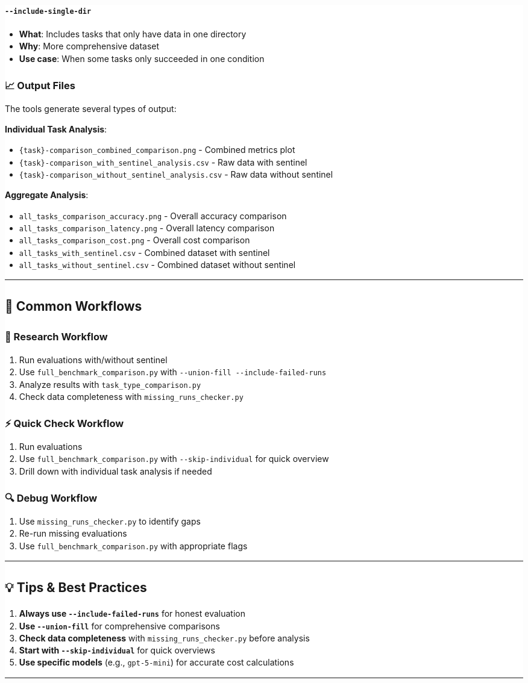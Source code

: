 #### `--include-single-dir`
- **What**: Includes tasks that only have data in one directory
- **Why**: More comprehensive dataset  
- **Use case**: When some tasks only succeeded in one condition

### 📈 Output Files

The tools generate several types of output:

**Individual Task Analysis**:
- `{task}-comparison_combined_comparison.png` - Combined metrics plot
- `{task}-comparison_with_sentinel_analysis.csv` - Raw data with sentinel
- `{task}-comparison_without_sentinel_analysis.csv` - Raw data without sentinel

**Aggregate Analysis**:
- `all_tasks_comparison_accuracy.png` - Overall accuracy comparison
- `all_tasks_comparison_latency.png` - Overall latency comparison  
- `all_tasks_comparison_cost.png` - Overall cost comparison
- `all_tasks_with_sentinel.csv` - Combined dataset with sentinel
- `all_tasks_without_sentinel.csv` - Combined dataset without sentinel

---

## 🚦 Common Workflows

### 🔬 Research Workflow
1. Run evaluations with/without sentinel
2. Use `full_benchmark_comparison.py` with `--union-fill --include-failed-runs` 
3. Analyze results with `task_type_comparison.py`
4. Check data completeness with `missing_runs_checker.py`

### ⚡ Quick Check Workflow  
1. Run evaluations
2. Use `full_benchmark_comparison.py` with `--skip-individual` for quick overview
3. Drill down with individual task analysis if needed

### 🔍 Debug Workflow
1. Use `missing_runs_checker.py` to identify gaps
2. Re-run missing evaluations  
3. Use `full_benchmark_comparison.py` with appropriate flags

---

## 💡 Tips & Best Practices

1. **Always use `--include-failed-runs`** for honest evaluation
2. **Use `--union-fill`** for comprehensive comparisons  
3. **Check data completeness** with `missing_runs_checker.py` before analysis
4. **Start with `--skip-individual`** for quick overviews
5. **Use specific models** (e.g., `gpt-5-mini`) for accurate cost calculations

---